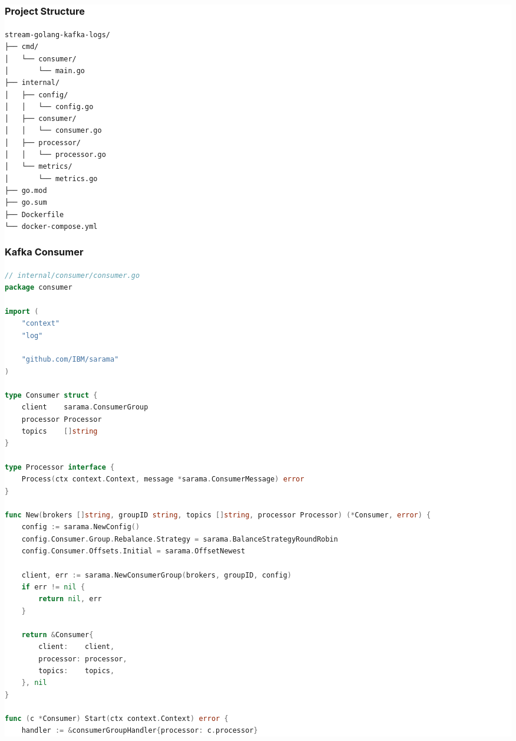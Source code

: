 ### Project Structure
```
stream-golang-kafka-logs/
├── cmd/
│   └── consumer/
│       └── main.go
├── internal/
│   ├── config/
│   │   └── config.go
│   ├── consumer/
│   │   └── consumer.go
│   ├── processor/
│   │   └── processor.go
│   └── metrics/
│       └── metrics.go
├── go.mod
├── go.sum
├── Dockerfile
└── docker-compose.yml
```

### Kafka Consumer

```go
// internal/consumer/consumer.go
package consumer

import (
    "context"
    "log"
    
    "github.com/IBM/sarama"
)

type Consumer struct {
    client    sarama.ConsumerGroup
    processor Processor
    topics    []string
}

type Processor interface {
    Process(ctx context.Context, message *sarama.ConsumerMessage) error
}

func New(brokers []string, groupID string, topics []string, processor Processor) (*Consumer, error) {
    config := sarama.NewConfig()
    config.Consumer.Group.Rebalance.Strategy = sarama.BalanceStrategyRoundRobin
    config.Consumer.Offsets.Initial = sarama.OffsetNewest
    
    client, err := sarama.NewConsumerGroup(brokers, groupID, config)
    if err != nil {
        return nil, err
    }
    
    return &Consumer{
        client:    client,
        processor: processor,
        topics:    topics,
    }, nil
}

func (c *Consumer) Start(ctx context.Context) error {
    handler := &consumerGroupHandler{processor: c.processor}
```